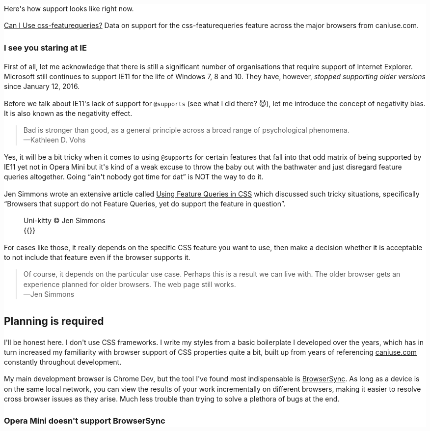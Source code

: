 Here's how support looks like right now. 
<p class="ciu_embed no-margin" data-feature="css-featurequeries" data-periods="future_1,current,past_1,past_2">
  <a href="http://caniuse.com/#feat=css-featurequeries">Can I Use css-featurequeries?</a> Data on support for the css-featurequeries feature across the major browsers from caniuse.com.
</p>

### I see you staring at IE

First of all, let me acknowledge that there is still a significant number of organisations that require support of Internet Explorer. Microsoft still continues to support IE11 for the life of Windows 7, 8 and 10. They have, however, *stopped supporting older versions* since January 12, 2016.

Before we talk about IE11's lack of support for `@supports` (see what I did there? <span class="emoji" role="img" tabindex="0" aria-label="smiling face with horns">&#x1F608;</span>), let me introduce the concept of negativity bias. It is also known as the negativity effect. 

> Bad is stronger than good, as a general principle across a broad range of psychological phenomena.  
—Kathleen D. Vohs

Yes, it will be a bit tricky when it comes to using `@supports` for certain features that fall into that odd matrix of being supported by IE11 yet not in Opera Mini but it's kind of a weak excuse to throw the baby out with the bathwater and just disregard feature queries altogether. Going “ain't nobody got time for dat” is NOT the way to do it.

Jen Simmons wrote an extensive article called [Using Feature Queries in CSS](https://hacks.mozilla.org/2016/08/using-feature-queries-in-css/) which discussed such tricky situations, specifically “Browsers that support do not Feature Queries, yet do support the feature in question”.

<figure>
  <figcaption>Uni-kitty &copy; Jen Simmons</figcaption>
  {{<img2x filename="posts/opera-mini/matrix" filetype="png" alt="Matrix of @supports">}}
</figure>

For cases like those, it really depends on the specific CSS feature you want to use, then make a decision whether it is acceptable to not include that feature even if the browser supports it.

> Of course, it depends on the particular use case. Perhaps this is a result we can live with. The older browser gets an experience planned for older browsers. The web page still works.  
—Jen Simmons

## Planning is required

I'll be honest here. I don't use CSS frameworks. I write my styles from a basic boilerplate I developed over the years, which has in turn increased my familiarity with browser support of CSS properties quite a bit, built up from years of referencing [caniuse.com](http://caniuse.com/) constantly throughout development.

My main development browser is Chrome Dev, but the tool I've found most indispensable is [BrowserSync](https://browsersync.io). As long as a device is on the same local network, you can view the results of your work incrementally on different browsers, making it easier to resolve cross browser issues as they arise. Much less trouble than trying to solve a plethora of bugs at the end.

### Opera Mini doesn't support BrowserSync
